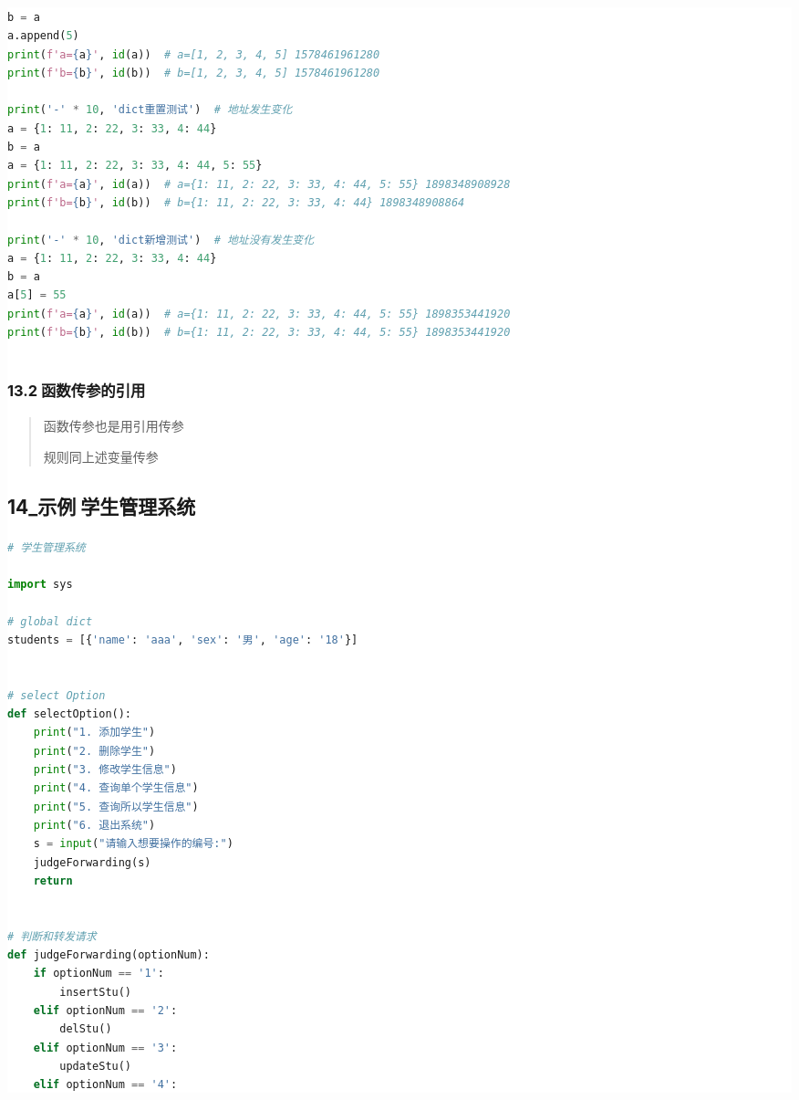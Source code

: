 ```python
b = a
a.append(5)
print(f'a={a}', id(a))  # a=[1, 2, 3, 4, 5] 1578461961280
print(f'b={b}', id(b))  # b=[1, 2, 3, 4, 5] 1578461961280

print('-' * 10, 'dict重置测试')  # 地址发生变化
a = {1: 11, 2: 22, 3: 33, 4: 44}
b = a
a = {1: 11, 2: 22, 3: 33, 4: 44, 5: 55}
print(f'a={a}', id(a))  # a={1: 11, 2: 22, 3: 33, 4: 44, 5: 55} 1898348908928
print(f'b={b}', id(b))  # b={1: 11, 2: 22, 3: 33, 4: 44} 1898348908864

print('-' * 10, 'dict新增测试')  # 地址没有发生变化
a = {1: 11, 2: 22, 3: 33, 4: 44}
b = a
a[5] = 55
print(f'a={a}', id(a))  # a={1: 11, 2: 22, 3: 33, 4: 44, 5: 55} 1898353441920
print(f'b={b}', id(b))  # b={1: 11, 2: 22, 3: 33, 4: 44, 5: 55} 1898353441920



```

### 13.2 函数传参的引用

> 函数传参也是用引用传参
>
> 规则同上述变量传参



## 14_示例 学生管理系统

```python
# 学生管理系统

import sys

# global dict
students = [{'name': 'aaa', 'sex': '男', 'age': '18'}]


# select Option
def selectOption():
    print("1. 添加学生")
    print("2. 删除学生")
    print("3. 修改学生信息")
    print("4. 查询单个学生信息")
    print("5. 查询所以学生信息")
    print("6. 退出系统")
    s = input("请输入想要操作的编号:")
    judgeForwarding(s)
    return


# 判断和转发请求
def judgeForwarding(optionNum):
    if optionNum == '1':
        insertStu()
    elif optionNum == '2':
        delStu()
    elif optionNum == '3':
        updateStu()
    elif optionNum == '4':
```